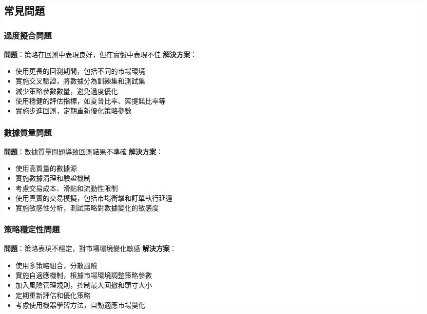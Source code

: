 ## 常見問題

### 過度擬合問題

**問題**：策略在回測中表現良好，但在實盤中表現不佳
**解決方案**：
- 使用更長的回測期間，包括不同的市場環境
- 實施交叉驗證，將數據分為訓練集和測試集
- 減少策略參數數量，避免過度優化
- 使用穩健的評估指標，如夏普比率、索提諾比率等
- 實施步進回測，定期重新優化策略參數

### 數據質量問題

**問題**：數據質量問題導致回測結果不準確
**解決方案**：
- 使用高質量的數據源
- 實施數據清理和驗證機制
- 考慮交易成本、滑點和流動性限制
- 使用真實的交易模擬，包括市場衝擊和訂單執行延遲
- 實施敏感性分析，測試策略對數據變化的敏感度

### 策略穩定性問題

**問題**：策略表現不穩定，對市場環境變化敏感
**解決方案**：
- 使用多策略組合，分散風險
- 實施自適應機制，根據市場環境調整策略參數
- 加入風險管理規則，控制最大回撤和頭寸大小
- 定期重新評估和優化策略
- 考慮使用機器學習方法，自動適應市場變化
